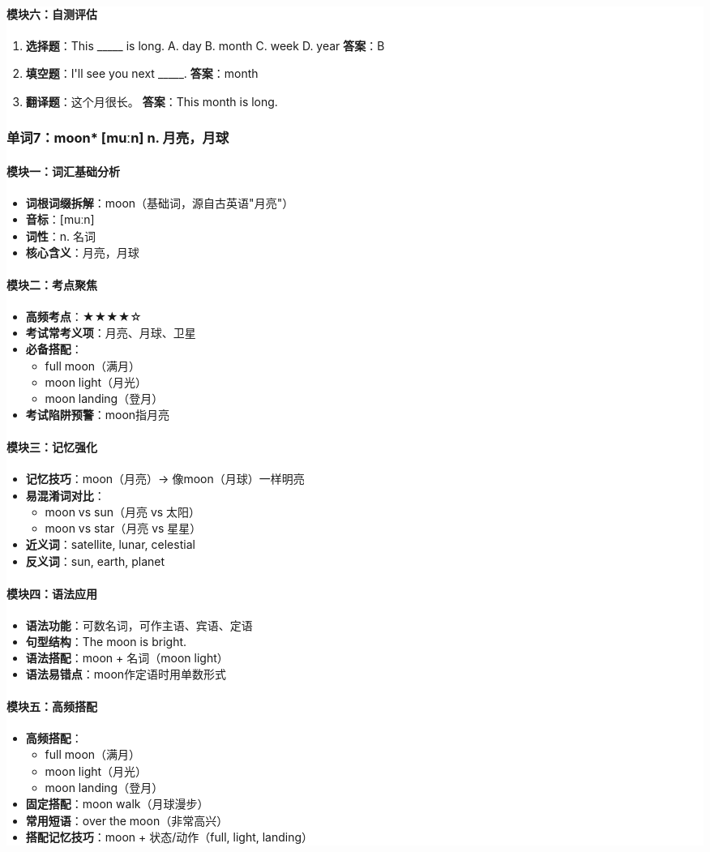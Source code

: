 #### 模块六：自测评估

1. **选择题**：This _____ is long.
   A. day  B. month  C. week  D. year
   **答案**：B

2. **填空题**：I'll see you next _____.
   **答案**：month

3. **翻译题**：这个月很长。
   **答案**：This month is long.

### 单词7：moon* [muːn] n. 月亮，月球

#### 模块一：词汇基础分析

- **词根词缀拆解**：moon（基础词，源自古英语"月亮"）
- **音标**：[muːn]
- **词性**：n. 名词
- **核心含义**：月亮，月球

#### 模块二：考点聚焦

- **高频考点**：★★★★☆
- **考试常考义项**：月亮、月球、卫星
- **必备搭配**：
  - full moon（满月）
  - moon light（月光）
  - moon landing（登月）
- **考试陷阱预警**：moon指月亮

#### 模块三：记忆强化

- **记忆技巧**：moon（月亮）→ 像moon（月球）一样明亮
- **易混淆词对比**：
  - moon vs sun（月亮 vs 太阳）
  - moon vs star（月亮 vs 星星）
- **近义词**：satellite, lunar, celestial
- **反义词**：sun, earth, planet

#### 模块四：语法应用

- **语法功能**：可数名词，可作主语、宾语、定语
- **句型结构**：The moon is bright.
- **语法搭配**：moon + 名词（moon light）
- **语法易错点**：moon作定语时用单数形式

#### 模块五：高频搭配

- **高频搭配**：
  - full moon（满月）
  - moon light（月光）
  - moon landing（登月）
- **固定搭配**：moon walk（月球漫步）
- **常用短语**：over the moon（非常高兴）
- **搭配记忆技巧**：moon + 状态/动作（full, light, landing）
